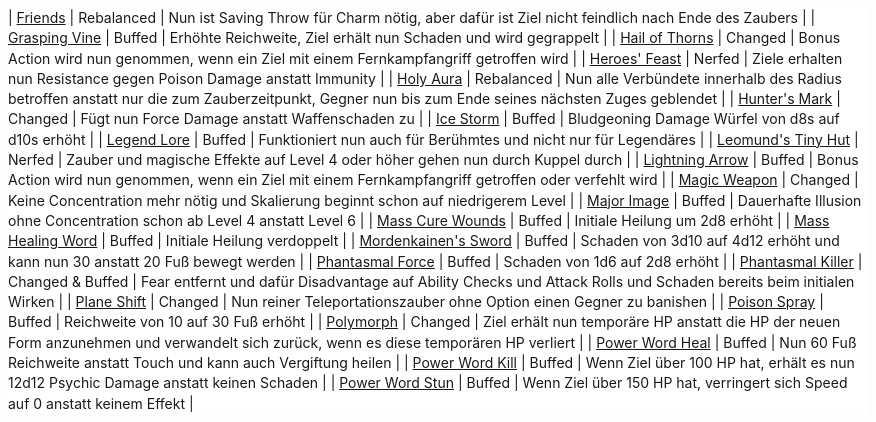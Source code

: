 | [Friends](https://lolindhir.github.io/PnP/spells/Friends)                 |    Rebalanced    | Nun ist Saving Throw für Charm nötig, aber dafür ist Ziel nicht feindlich nach Ende des Zaubers                                                 |
| [Grasping Vine](https://lolindhir.github.io/PnP/spells/Grasping%2520Vine)           |      Buffed      | Erhöhte Reichweite, Ziel erhält nun Schaden und wird gegrappelt                                                                                 |
| [Hail of Thorns](https://lolindhir.github.io/PnP/spells/Hail%2520of%2520Thorns)          |     Changed      | Bonus Action wird nun genommen, wenn ein Ziel mit einem Fernkampfangriff getroffen wird                                                         |
| [Heroes' Feast](https://lolindhir.github.io/PnP/spells/Heroes'%2520Feast)           |      Nerfed      | Ziele erhalten nun Resistance gegen Poison Damage anstatt Immunity                                                                              |
| [Holy Aura](https://lolindhir.github.io/PnP/spells/Holy%2520Aura)               |    Rebalanced    | Nun alle Verbündete innerhalb des Radius betroffen anstatt nur die zum Zauberzeitpunkt, Gegner nun bis zum Ende seines nächsten Zuges geblendet |
| [Hunter's Mark](https://lolindhir.github.io/PnP/spells/Hunter's%2520Mark)           |     Changed      | Fügt nun Force Damage anstatt Waffenschaden zu                                                                                                  |
| [Ice Storm](https://lolindhir.github.io/PnP/spells/Ice%2520Storm)               |      Buffed      | Bludgeoning Damage Würfel von d8s auf d10s erhöht                                                                                               |
| [Legend Lore](https://lolindhir.github.io/PnP/spells/Legend%2520Lore)             |      Buffed      | Funktioniert nun auch für Berühmtes und nicht nur für Legendäres                                                                                |
| [Leomund's Tiny Hut](https://lolindhir.github.io/PnP/spells/Leomund's%2520Tiny%2520Hut)      |      Nerfed      | Zauber und magische Effekte auf Level 4 oder höher gehen nun durch Kuppel durch                                                                 |
| [Lightning Arrow](https://lolindhir.github.io/PnP/spells/Lightning%2520Arrow)         |      Buffed      | Bonus Action wird nun genommen, wenn ein Ziel mit einem Fernkampfangriff getroffen oder verfehlt wird                                           |
| [Magic Weapon](https://lolindhir.github.io/PnP/spells/Magic%2520Weapon)            |     Changed      | Keine Concentration mehr nötig und Skalierung beginnt schon auf niedrigerem Level                                                               |
| [Major Image](https://lolindhir.github.io/PnP/spells/Major%2520Image)             |      Buffed      | Dauerhafte Illusion ohne Concentration schon ab Level 4 anstatt Level 6                                                                         |
| [Mass Cure Wounds](https://lolindhir.github.io/PnP/spells/Mass%2520Cure%2520Wounds)        |      Buffed      | Initiale Heilung um 2d8 erhöht                                                                                                                  |
| [Mass Healing Word](https://lolindhir.github.io/PnP/spells/Mass%2520Healing%2520Word)       |      Buffed      | Initiale Heilung verdoppelt                                                                                                                     |
| [Mordenkainen's Sword](https://lolindhir.github.io/PnP/spells/Mordenkainen's%2520Sword)    |      Buffed      | Schaden von 3d10 auf 4d12 erhöht und kann nun 30 anstatt 20 Fuß bewegt werden                                                                   |
| [Phantasmal Force](https://lolindhir.github.io/PnP/spells/Phantasmal%2520Force)        |      Buffed      | Schaden von 1d6 auf 2d8 erhöht                                                                                                                  |
| [Phantasmal Killer](https://lolindhir.github.io/PnP/spells/Phantasmal%2520Killer)       | Changed & Buffed | Fear entfernt und dafür Disadvantage auf Ability Checks und Attack Rolls und Schaden bereits beim initialen Wirken                              |
| [Plane Shift](https://lolindhir.github.io/PnP/spells/Plane%2520Shift)             |     Changed      | Nun reiner Teleportationszauber ohne Option einen Gegner zu banishen                                                                            |
| [Poison Spray](https://lolindhir.github.io/PnP/spells/Poison%2520Spray)            |      Buffed      | Reichweite von 10 auf 30 Fuß erhöht                                                                                                             |
| [Polymorph](https://lolindhir.github.io/PnP/spells/Polymorph)               |     Changed      | Ziel erhält nun temporäre HP anstatt die HP der neuen Form anzunehmen und verwandelt sich zurück, wenn es diese temporären HP verliert          |
| [Power Word Heal](https://lolindhir.github.io/PnP/spells/Power%2520Word%2520Heal)         |      Buffed      | Nun 60 Fuß Reichweite anstatt Touch und kann auch Vergiftung heilen                                                                             |
| [Power Word Kill](https://lolindhir.github.io/PnP/spells/Power%2520Word%2520Kill)         |      Buffed      | Wenn Ziel über 100 HP hat, erhält es nun 12d12 Psychic Damage anstatt keinen Schaden                                                            |
| [Power Word Stun](https://lolindhir.github.io/PnP/spells/Power%2520Word%2520Stun)         |      Buffed      | Wenn Ziel über 150 HP hat, verringert sich Speed auf 0 anstatt keinem Effekt                                                                    |